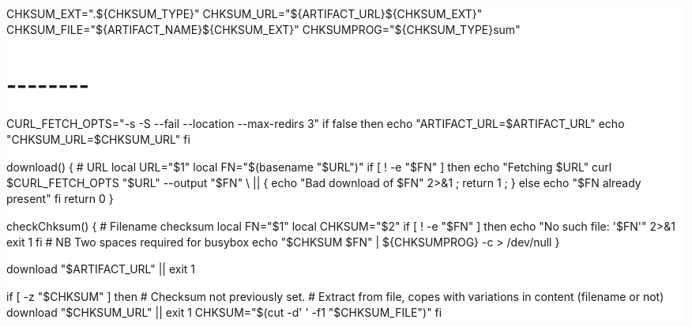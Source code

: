 CHKSUM_EXT=".${CHKSUM_TYPE}"
CHKSUM_URL="${ARTIFACT_URL}${CHKSUM_EXT}"
CHKSUM_FILE="${ARTIFACT_NAME}${CHKSUM_EXT}"
CHKSUMPROG="${CHKSUM_TYPE}sum"
# --------

CURL_FETCH_OPTS="-s -S --fail --location --max-redirs 3"
if false
then
    echo "ARTIFACT_URL=$ARTIFACT_URL"
    echo "CHKSUM_URL=$CHKSUM_URL"
fi

download() { # URL
    local URL="$1"
    local FN="$(basename "$URL")"
    if [ ! -e "$FN" ]
    then
    echo "Fetching $URL"
    curl $CURL_FETCH_OPTS "$URL" --output "$FN" \
        || { echo "Bad download of $FN" 2>&1 ; return 1 ; }
    else
    echo "$FN already present"
    fi
    return 0
}

checkChksum() { # Filename checksum
    local FN="$1"
    local CHKSUM="$2"
    if [ ! -e "$FN" ]
    then
    echo "No such file: '$FN'" 2>&1
    exit 1
    fi
    # NB Two spaces required for busybox
    echo "$CHKSUM  $FN" | ${CHKSUMPROG} -c > /dev/null
}

download "$ARTIFACT_URL" || exit 1

if [ -z "$CHKSUM" ]
then
    # Checksum not previously set.
    # Extract from file, copes with variations in content (filename or not)
    download "$CHKSUM_URL" || exit 1
    CHKSUM="$(cut -d' ' -f1 "$CHKSUM_FILE")"
fi
